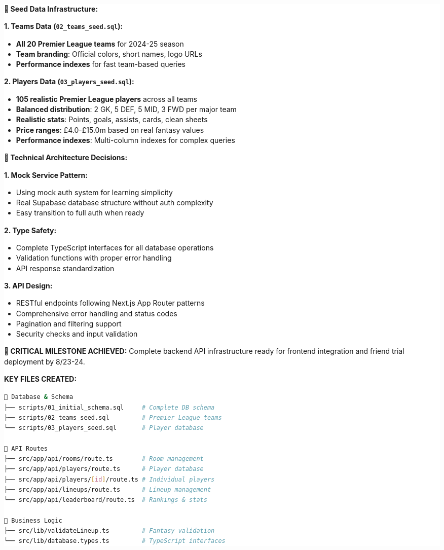 **💾 Seed Data Infrastructure:**

**1. Teams Data (`02_teams_seed.sql`):**
- **All 20 Premier League teams** for 2024-25 season
- **Team branding**: Official colors, short names, logo URLs
- **Performance indexes** for fast team-based queries

**2. Players Data (`03_players_seed.sql`):**
- **105 realistic Premier League players** across all teams
- **Balanced distribution**: 2 GK, 5 DEF, 5 MID, 3 FWD per major team
- **Realistic stats**: Points, goals, assists, cards, clean sheets
- **Price ranges**: £4.0-£15.0m based on real fantasy values
- **Performance indexes**: Multi-column indexes for complex queries

**🔧 Technical Architecture Decisions:**

**1. Mock Service Pattern:**
- Using mock auth system for learning simplicity
- Real Supabase database structure without auth complexity
- Easy transition to full auth when ready

**2. Type Safety:**
- Complete TypeScript interfaces for all database operations
- Validation functions with proper error handling
- API response standardization

**3. API Design:**
- RESTful endpoints following Next.js App Router patterns
- Comprehensive error handling and status codes
- Pagination and filtering support
- Security checks and input validation

**🎯 CRITICAL MILESTONE ACHIEVED:**
Complete backend API infrastructure ready for frontend integration and friend trial deployment by 8/23-24.

**KEY FILES CREATED:**
```bash
📁 Database & Schema
├── scripts/01_initial_schema.sql     # Complete DB schema
├── scripts/02_teams_seed.sql         # Premier League teams
└── scripts/03_players_seed.sql       # Player database

📁 API Routes  
├── src/app/api/rooms/route.ts        # Room management
├── src/app/api/players/route.ts      # Player database
├── src/app/api/players/[id]/route.ts # Individual players
├── src/app/api/lineups/route.ts      # Lineup management  
└── src/app/api/leaderboard/route.ts  # Rankings & stats

📁 Business Logic
├── src/lib/validateLineup.ts         # Fantasy validation
└── src/lib/database.types.ts         # TypeScript interfaces
```

